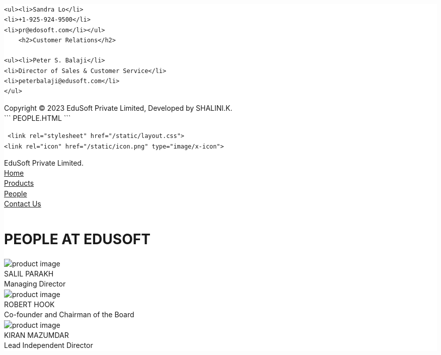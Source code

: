     <ul><li>Sandra Lo</li>
    <li>+1-925-924-9500</li>
    <li>pr@edosoft.com</li></ul>
        <h2>Customer Relations</h2> 

    <ul><li>Peter S. Balaji</li>
    <li>Director of Sales & Customer Service</li>
    <li>peterbalaji@edusoft.com</li>
    </ul>
    
  </div>
   <div class="footer">
        Copyright &#169; 2023 EduSoft Private Limited, Developed by SHALINI.K.
      </div>
      </div>
</body>
</html>
```
PEOPLE.HTML
```
<!DOCTYPE html>
<html lang="en">
  <head>
    <title>EduSoft Private Limited</title>
    
     <link rel="stylesheet" href="/static/layout.css">
    <link rel="icon" href="/static/icon.png" type="image/x-icon">
    
  </head>

  <body>
    <div class="container">
      <div class="banner">EduSoft Private Limited.</div>
      <div class="menu">
        <div class="menuitemselected"><a href="/home/">Home</a></div>
        <div class="menuitemselected"><a href="/products/">Products</a></div>
        <div class="menuitemselected"><a href="/people/">People</a></div>
        <div class="menuitemselected"><a href="/contactus/">Contact Us</a></div>
      </div>
      <div class="content">
        <div class="productcontent">    
          <h1>PEOPLE AT EDUSOFT</h1>
          <div class="productitems">
              <div class="productitem"> 
                  <div class="itemimage">
                  <img src="/static/people1.jpg" alt="product image">
                  </div>
                  <div class="itemname">SALIL PARAKH</div>
                  <div class="itemprice">Managing Director </div>
              </div>
              <div class="productitem"> 
                  <div class="itemimage">
                  <img src="/static/people2.webp"  alt="product image">
                  </div>
                  <div class="itemname">ROBERT HOOK</div>
                  <div class="itemprice">Co-founder and Chairman of the Board </div>
              </div>
              <div class="productitem"> 
                  <div class="itemimage">
                  <img src="/static/people3.webp" alt="product image">
                  </div>
                  <div class="itemname">KIRAN MAZUMDAR</div>
                  <div class="itemprice">Lead Independent Director </div>
              </div>